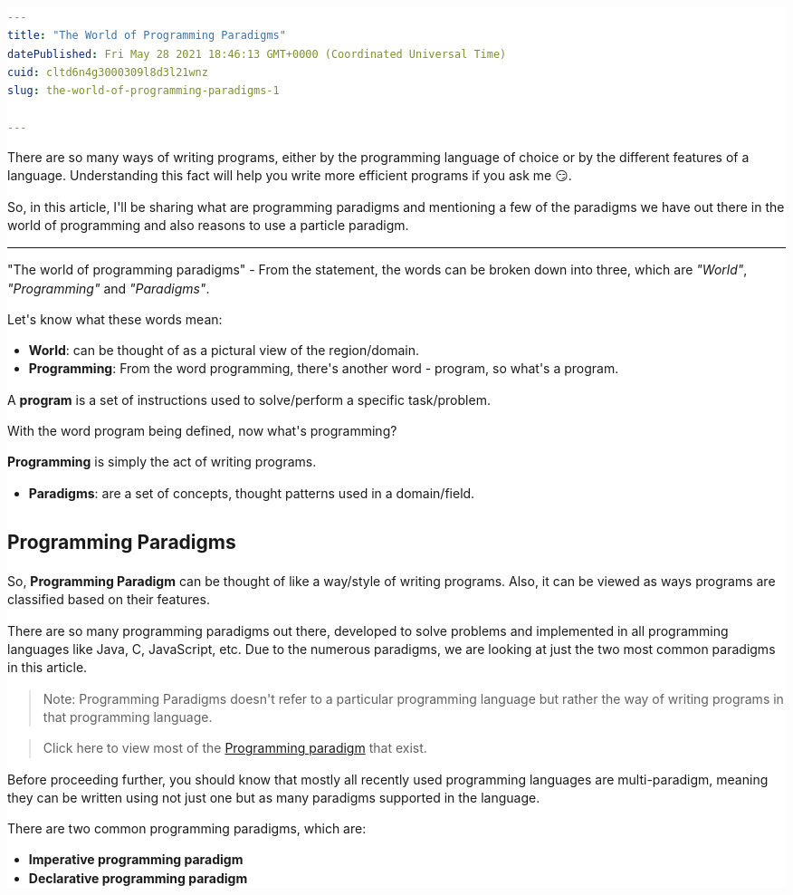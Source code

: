 ```yaml
---
title: "The World of Programming Paradigms"
datePublished: Fri May 28 2021 18:46:13 GMT+0000 (Coordinated Universal Time)
cuid: cltd6n4g3000309l8d3l21wnz
slug: the-world-of-programming-paradigms-1

---
```


There are so many ways of writing programs, either by the programming language of choice or by the different features of a language. Understanding this fact will help you write more efficient programs if you ask me 😏.

So, in this article, I'll be sharing what are programming paradigms and mentioning a few of the paradigms we have out there in the world of programming and also reasons to use a particle paradigm.

---

"The world of programming paradigms" - From the statement, the words can be broken down into three, which are _"World"_, _"Programming"_ and _"Paradigms"_.

Let's know what these words mean:

- **World**: can be thought of as a pictural view of the region/domain. 
- **Programming**: From the word programming, there's another word - program, so what's a program.

A **program** is a set of instructions used to solve/perform a specific task/problem. 

With the word program being defined, now what's programming?

**Programming** is simply the act of writing programs.

- **Paradigms**: are a set of concepts, thought patterns used in a domain/field.

## Programming Paradigms 

So, **Programming Paradigm** can be thought of like a way/style of writing programs. Also, it can be viewed as ways programs are classified based on their features.

There are so many programming paradigms out there, developed to solve problems and implemented in all programming languages like Java, C, JavaScript, etc. Due to the numerous paradigms, we are looking at just the two most common paradigms in this article.

> Note: Programming Paradigms doesn't refer to a particular programming language but rather the way of writing programs in that programming language.

> Click here to view most of the [Programming paradigm](https://en.wikipedia.org/wiki/Programming_paradigm) that exist.

Before proceeding further, you should know that mostly all recently used programming languages are multi-paradigm, meaning they can be written using not just one but as many paradigms supported in the language.

There are two common programming paradigms, which are:
- __Imperative programming paradigm__
- __Declarative programming paradigm__
